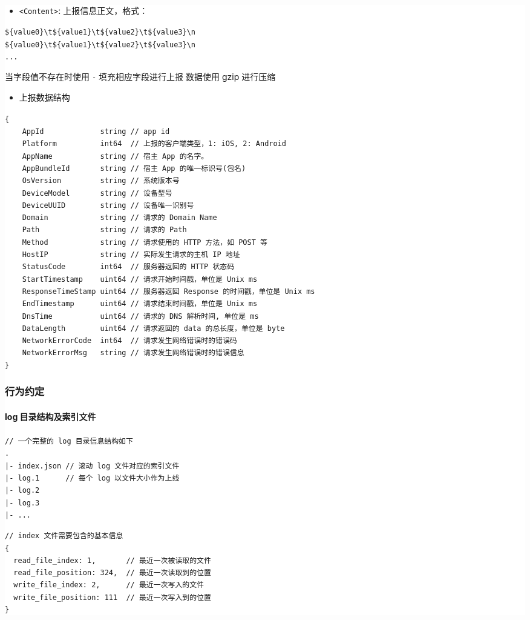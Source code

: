 * `<Content>`: 上报信息正文，格式：

```
${value0}\t${value1}\t${value2}\t${value3}\n
${value0}\t${value1}\t${value2}\t${value3}\n
...
```
当字段值不存在时使用 `-` 填充相应字段进行上报
数据使用 gzip 进行压缩

* 上报数据结构

```
{
	AppId             string // app id
	Platform          int64  // 上报的客户端类型，1: iOS, 2: Android
	AppName           string // 宿主 App 的名字。
	AppBundleId       string // 宿主 App 的唯一标识号(包名)
	OsVersion         string // 系统版本号
	DeviceModel       string // 设备型号
	DeviceUUID        string // 设备唯一识别号
	Domain            string // 请求的 Domain Name
	Path              string // 请求的 Path
	Method            string // 请求使用的 HTTP 方法，如 POST 等
	HostIP            string // 实际发生请求的主机 IP 地址
	StatusCode        int64  // 服务器返回的 HTTP 状态码
	StartTimestamp    uint64 // 请求开始时间戳，单位是 Unix ms
	ResponseTimeStamp uint64 // 服务器返回 Response 的时间戳，单位是 Unix ms
	EndTimestamp      uint64 // 请求结束时间戳，单位是 Unix ms
	DnsTime           uint64 // 请求的 DNS 解析时间, 单位是 ms
	DataLength        uint64 // 请求返回的 data 的总长度，单位是 byte
	NetworkErrorCode  int64  // 请求发生网络错误时的错误码
	NetworkErrorMsg   string // 请求发生网络错误时的错误信息
}
```

### 行为约定

#### log 目录结构及索引文件

```
// 一个完整的 log 目录信息结构如下
.
|- index.json // 滚动 log 文件对应的索引文件
|- log.1      // 每个 log 以文件大小作为上线
|- log.2
|- log.3
|- ...
```

```
// index 文件需要包含的基本信息
{
  read_file_index: 1,       // 最近一次被读取的文件
  read_file_position: 324,  // 最近一次读取到的位置
  write_file_index: 2,      // 最近一次写入的文件
  write_file_position: 111  // 最近一次写入到的位置
}
```

